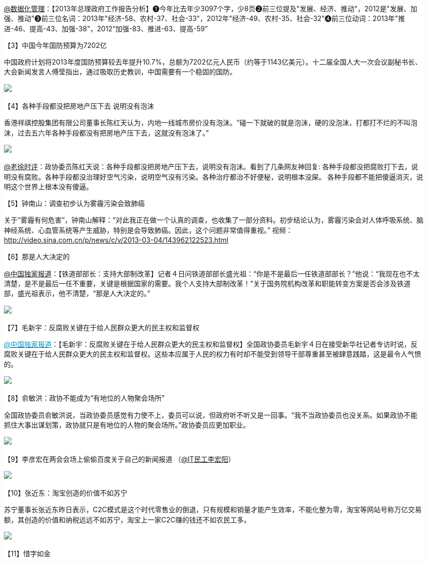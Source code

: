 <a class="WB_name S_func3" title="数据化管理" href="http://weibo.com/chemyhuang" node-type="feed_list_originNick" nick-name="数据化管理" usercard="id=1424710994">@数据化管理</a><a href="http://verified.weibo.com/verify" target="_blank"><i class="W_ico16 approve" title="新浪个人认证 "></i></a><a title="微博会员" href="http://vip.weibo.com/personal?from=main" target="_blank" action-type="ignore_list"><i class="W_ico16 ico_member"></i></a>：【2013年总理政府工作报告分析】&#10122;今年比去年少3097个字，少8页&#10123;前三位提及"发展、经济、推动"，2012是"发展、加强、推动"&#10124;前三位名词：2013年"经济-58、农村-37、社会-33"，2012年"经济-49、农村-35、社会-32"&#10125;前三位动词：2013年"推进-46、提高-43、加强-38"，2012“加强-83、推进-63、提高-59”</div>
<p>【3】中国今年国防预算为7202亿</p>
<p>中国政府计划将2013年度国防预算较去年提升10.7%，总额为7202亿元人民币（约等于1143亿美元）。十二届全国人大一次会议副秘书长、大会新闻发言人傅莹指出，通过吸取历史教训，中国需要有一个稳固的国防。 </p>
<p><img style="BORDER-BOTTOM-COLOR: #000000; BORDER-TOP-COLOR: #000000; BORDER-RIGHT-COLOR: #000000; BORDER-LEFT-COLOR: #000000" border="0" src="http://ptimg.org:88/dapenti/CGHUwPAu/1w9z7.jpg"></p>
<p>【4】各种手段都没把房地产压下去 说明没有泡沫</p>
<p>香港祥祺控股集团有限公司董事长陈红天认为，内地一线城市房价没有泡沫。“碰一下就破的就是泡沫，硬的没泡沫，打都打不烂的不叫泡沫，过去五六年各种手段都没有把房地产压下去，这就没有泡沫了。”</p>
<p><img style="BORDER-BOTTOM-COLOR: #000000; BORDER-TOP-COLOR: #000000; BORDER-RIGHT-COLOR: #000000; BORDER-LEFT-COLOR: #000000" border="0" src="http://ptimg.org:88/dapenti/CGG5o7YO/IfDTG.jpg"></p>
<div class="WB_info">
<a class="WB_name S_func3" title="老徐时评" href="http://weibo.com/xushaolin" node-type="feed_list_originNick" nick-name="老徐时评" usercard="id=1358776365">@老徐时评</a><a href="http://verified.weibo.com/verify" target="_blank"><i class="W_ico16 approve" title="新浪个人认证 "></i></a>：政协委员陈红天说：各种手段都没把房地产压下去，说明没有泡沫。看到了几条网友神回复: 各种手段都没把腐败打下去，说明没有腐败。各种手段都没治理好空气污染，说明空气没有污染。各种治疗都治不好便秘，说明根本没屎。 各种手段都不能把傻逼消灭，说明这个世界上根本没有傻逼。</div>
<p>【5】钟南山：调查初步认为雾霾污染会致肺癌</p>
<p>关于“雾霾有何危害”，钟南山解释：“对此我正在做一个认真的调查，也收集了一部分资料。初步结论认为，雾霾污染会对人体呼吸系统、脑神经系统、心血管系统等产生威胁，特别是会导致肺癌。因此，这个问题非常值得重视。” 视频：<a href="http://video.sina.com.cn/p/news/c/v/2013-03-04/143962122523.html">http://video.sina.com.cn/p/news/c/v/2013-03-04/143962122523.html</a></p>
<p>
</p>
<div>
<object id="sinaplayer" width="480" height="370"><param name="allowScriptAccess" value="always">
<embed pluginspage="http://www.macromedia.com/go/getflashplayer" src="http://you.video.sina.com.cn/api/sinawebApi/outplayrefer.php/vid=98430811_1_ZxixSXY8XmfK+l1lHz2stqkM7KQNt6nknynt71+iJw9bVwmMZIrfO4kK6SHSA89K8G0/s.swf" type="application/x-shockwave-flash" name="sinaplayer" allowfullscreen="true" allowscriptaccess="always" width="480" height="370"></embed></object>
</div>
<p></p>
<p>【6】那是人大决定的</p>
<div class="WB_info">
<a class="WB_name S_func3" title="中国独家报道" href="http://weibo.com/2616293707" node-type="feed_list_originNick" nick-name="中国独家报道" usercard="id=2616293707">@中国独家报道</a><a href="http://verified.weibo.com/verify" target="_blank"><i class="W_ico16 approve_co" title="新浪机构认证"></i></a>：【铁道部部长：支持大部制改革】记者４日问铁道部部长盛光祖：“你是不是最后一任铁道部部长？”他说：“我现在也不太清楚，是不是最后一任不重要，关键是根据国家的需要。我个人支持大部制改革！”关于国务院机构改革和职能转变方案是否会涉及铁道部，盛光祖表示，他不清楚，“那是人大决定的。”</div>
<p><img style="BORDER-BOTTOM-COLOR: #000000; BORDER-TOP-COLOR: #000000; BORDER-RIGHT-COLOR: #000000; BORDER-LEFT-COLOR: #000000" border="0" src="http://ptimg.org:88/dapenti/CGG31eIe/VQp3Z.jpg"></p>
<p>【7】毛新宇：反腐败关键在于给人民群众更大的民主权和监督权</p>
<p><a href="http://e.weibo.com/2616293707" target="_blank"><font color="#0095cd">@中国独家报道</font></a>：【毛新宇：反腐败关键在于给人民群众更大的民主权和监督权】全国政协委员毛新宇４日在接受新华社记者专访时说，反腐败关键在于给人民群众更大的民主权和监督权。这些本应属于人民的权力有时却不能受到领导干部尊重甚至被肆意践踏，这是最令人气愤的。</p>
<p><img style="BORDER-BOTTOM-COLOR: #000000; BORDER-TOP-COLOR: #000000; BORDER-RIGHT-COLOR: #000000; BORDER-LEFT-COLOR: #000000" border="0" src="http://ptimg.org:88/dapenti/CGFS5LFE/E57xT.jpg"></p>
<p>【8】俞敏洪：政协不能成为“有地位的人物聚会场所”</p>
<p>全国政协委员俞敏洪说，当政协委员感觉有力使不上，委员可以说，但政府听不听又是一回事。“我不当政协委员也没关系。如果政协不能抓住大事出谋划策，政协就只是有地位的人物的聚会场所。”政协委员应更加职业。</p>
<p><img style="BORDER-BOTTOM-COLOR: #000000; BORDER-TOP-COLOR: #000000; BORDER-RIGHT-COLOR: #000000; BORDER-LEFT-COLOR: #000000" border="0" src="http://ptimg.org:88/dapenti/CGGJkZq3/Tw1Wt.jpg"></p>
<p>【9】李彦宏在两会会场上偷偷百度关于自己的新闻报道 （<a class="WB_name S_func3" title="IT民工李宏阳" href="http://weibo.com/7muzi" node-type="feed_list_originNick" nick-name="IT民工李宏阳" usercard="id=1832805165">@IT民工李宏阳</a>）</p>
<p><img style="BORDER-BOTTOM-COLOR: #000000; BORDER-TOP-COLOR: #000000; BORDER-RIGHT-COLOR: #000000; BORDER-LEFT-COLOR: #000000" border="0" src="http://ptimg.org:88/dapenti/CGGZvteC/77spJ.jpg"></p>
<p>【10】张近东：淘宝创造的价值不如苏宁</p>
<p>苏宁董事长张近东昨日表示，C2C模式是这个时代零售业的倒退，只有规模和销量才能产生效率，不能化整为零，淘宝等网站号称万亿交易额，其创造的价值和纳税远远不如苏宁，淘宝上一家C2C赚的钱还不如农民工多。</p>
<p><img style="BORDER-BOTTOM-COLOR: #000000; BORDER-TOP-COLOR: #000000; BORDER-RIGHT-COLOR: #000000; BORDER-LEFT-COLOR: #000000" border="0" src="http://ptimg.org:88/dapenti/CGH3QmVN/r6LT6.jpg"></p>
<p>【11】惜字如金</p>